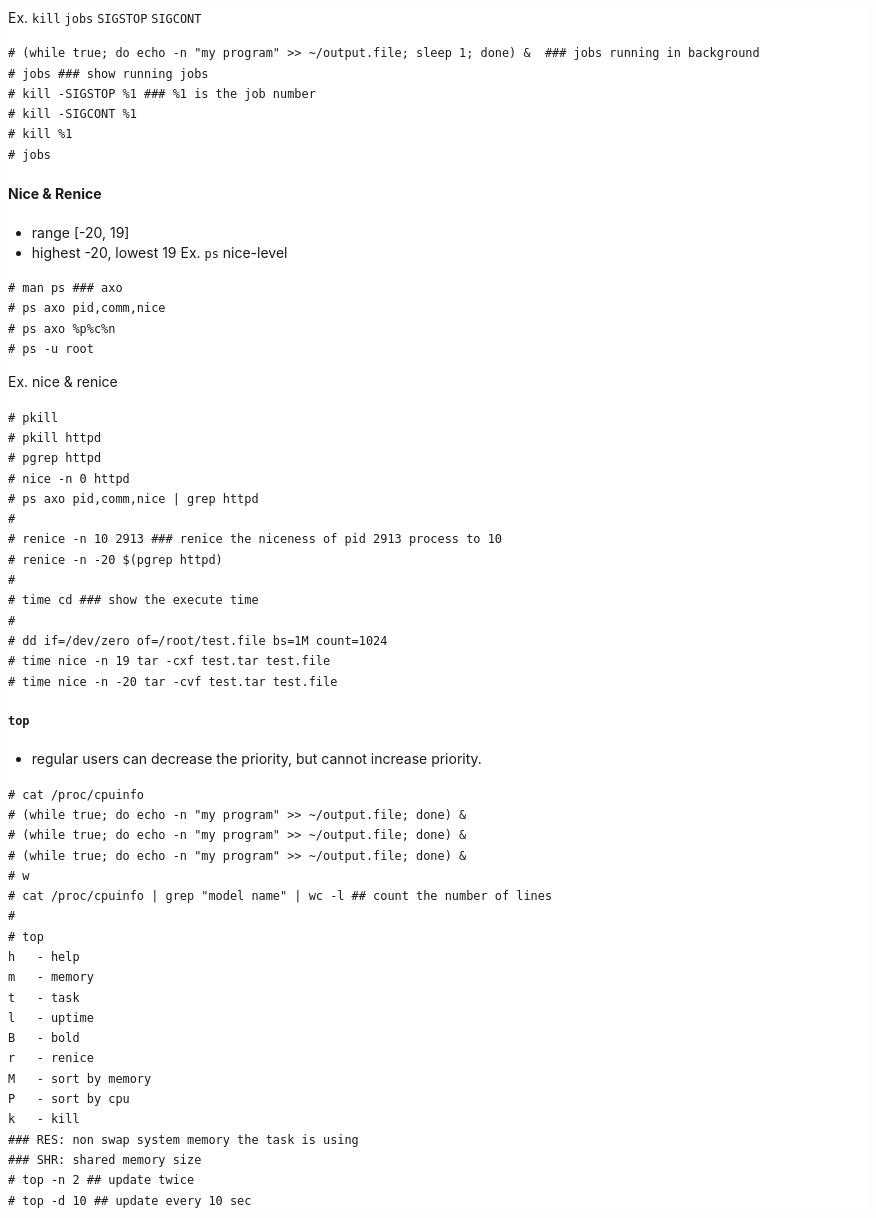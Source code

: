 Ex. `kill` `jobs` `SIGSTOP` `SIGCONT`
```
# (while true; do echo -n "my program" >> ~/output.file; sleep 1; done) &  ### jobs running in background
# jobs ### show running jobs
# kill -SIGSTOP %1 ### %1 is the job number
# kill -SIGCONT %1
# kill %1
# jobs
```

#### Nice & Renice
* range [-20, 19]
* highest -20, lowest 19
Ex. `ps` nice-level
```
# man ps ### axo
# ps axo pid,comm,nice
# ps axo %p%c%n
# ps -u root
```

Ex. nice & renice
```
# pkill 
# pkill httpd
# pgrep httpd
# nice -n 0 httpd
# ps axo pid,comm,nice | grep httpd
#
# renice -n 10 2913 ### renice the niceness of pid 2913 process to 10
# renice -n -20 $(pgrep httpd)
# 
# time cd ### show the execute time 
# 
# dd if=/dev/zero of=/root/test.file bs=1M count=1024
# time nice -n 19 tar -cxf test.tar test.file
# time nice -n -20 tar -cvf test.tar test.file
```

#### `top`
* regular users can decrease the priority, but cannot increase priority.
```
# cat /proc/cpuinfo
# (while true; do echo -n "my program" >> ~/output.file; done) &
# (while true; do echo -n "my program" >> ~/output.file; done) &
# (while true; do echo -n "my program" >> ~/output.file; done) &
# w
# cat /proc/cpuinfo | grep "model name" | wc -l ## count the number of lines
#
# top
h   - help
m   - memory
t   - task
l   - uptime
B   - bold
r   - renice
M   - sort by memory
P   - sort by cpu
k   - kill
### RES: non swap system memory the task is using
### SHR: shared memory size 
# top -n 2 ## update twice
# top -d 10 ## update every 10 sec
```
